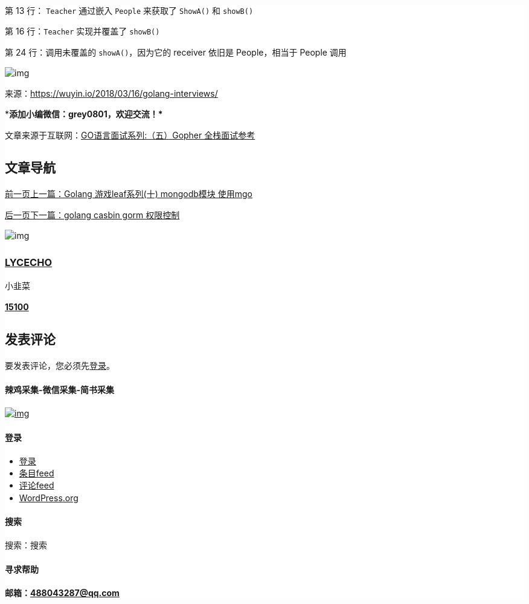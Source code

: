 第 13 行： `Teacher` 通过嵌入 `People` 来获取了 `ShowA()` 和 `showB()`

第 16 行：`Teacher` 实现并覆盖了 `showB()`

第 24 行：调用未覆盖的 `showA()`，因为它的 receiver 依旧是 People，相当于 People 调用

![img](https://www.lycecho.com/wp-content/uploads/2021/07/frc-8e749968dbea96bc6183a7df37b02211.png)

来源：https://wuyin.io/2018/03/16/golang-interviews/

***添加小编微信：grey0801，欢迎交流！\***

文章来源于互联网：[GO语言面试系列:（五）Gopher 全栈面试参考](https://www.jianshu.com/p/036121a33c26?utm_campaign=maleskine&utm_content=note&utm_medium=reader_share&utm_source=weibo)

## 文章导航

[前一页上一篇：Golang 游戏leaf系列(十) mongodb模块 使用mgo](https://www.lycecho.com/archives/22895)

[后一页下一篇：golang casbin gorm 权限控制](https://www.lycecho.com/archives/22898)

![img](https://secure.gravatar.com/avatar/f8c57683d0e1455a1c7dd912fd1a0fc3?s=70&d=wavatar&r=g)

### [LYCECHO](https://www.lycecho.com/archives/author/admin)

小韭菜

[**15100**](https://www.lycecho.com/archives/author/admin)

## 发表评论

要发表评论，您必须先[登录](https://www.lycecho.com/wp-login.php?redirect_to=https%3A%2F%2Fwww.lycecho.com%2Farchives%2F22896)。

#### 辣鸡采集-微信采集-简书采集

[![img](http://www.lycecho.com/wp-content/uploads/2020/12/u3310902468607465744fm26gp0-300x146.jpg)](https://gitee.com/echo_yjl_lyc/laji-collect?_from=gitee_search)

#### 登录

- [登录](https://www.lycecho.com/wp-login.php)
- [条目feed](https://www.lycecho.com/feed)
- [评论feed](https://www.lycecho.com/comments/feed)
- [WordPress.org](https://cn.wordpress.org/)

#### 搜索

搜索：搜索



#### 寻求帮助

**邮箱：488043287@qq.com**
